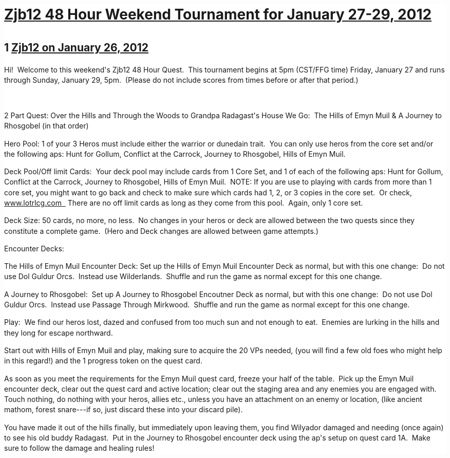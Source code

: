 # [Zjb12 48 Hour Weekend Tournament for January 27-29, 2012](https://community.fantasyflightgames.com/topic/59557-zjb12-48-hour-weekend-tournament-for-january-27-29-2012/)

## 1 [Zjb12 on January 26, 2012](https://community.fantasyflightgames.com/topic/59557-zjb12-48-hour-weekend-tournament-for-january-27-29-2012/?do=findComment&comment=585006)

Hi!  Welcome to this weekend's Zjb12 48 Hour Quest.  This tournament begins at 5pm (CST/FFG time) Friday, January 27 and runs through Sunday, January 29, 5pm.  (Please do not include scores from times before or after that period.)

 

2 Part Quest: Over the Hills and Through the Woods to Grandpa Radagast's House We Go:  The Hills of Emyn Muil & A Journey to Rhosgobel (in that order)

Hero Pool: 1 of your 3 Heros must include either the warrior or dunedain trait.  You can only use heros from the core set and/or the following aps: Hunt for Gollum, Conflict at the Carrock, Journey to Rhosgobel, Hills of Emyn Muil.

Deck Pool/Off limit Cards:  Your deck pool may include cards from 1 Core Set, and 1 of each of the following aps: Hunt for Gollum, Conflict at the Carrock, Journey to Rhosgobel, Hills of Emyn Muil.  NOTE: If you are use to playing with cards from more than 1 core set, you might want to go back and check to make sure which cards had 1, 2, or 3 copies in the core set.  Or check, www.lotrlcg.com   There are no off limit cards as long as they come from this pool.  Again, only 1 core set.

Deck Size: 50 cards, no more, no less.  No changes in your heros or deck are allowed between the two quests since they constitute a complete game.  (Hero and Deck changes are allowed between game attempts.)

Encounter Decks:

The Hills of Emyn Muil Encounter Deck: Set up the Hills of Emyn Muil Encounter Deck as normal, but with this one change:  Do not use Dol Guldur Orcs.  Instead use Wilderlands.  Shuffle and run the game as normal except for this one change.

A Journey to Rhosgobel:  Set up A Journey to Rhosgobel Encoutner Deck as normal, but with this one change:  Do not use Dol Guldur Orcs.  Instead use Passage Through Mirkwood.  Shuffle and run the game as normal except for this one change.

Play:  We find our heros lost, dazed and confused from too much sun and not enough to eat.  Enemies are lurking in the hills and they long for escape northward.

Start out with Hills of Emyn Muil and play, making sure to acquire the 20 VPs needed, (you will find a few old foes who might help in this regard!) and the 1 progress token on the quest card.

As soon as you meet the requirements for the Emyn Muil quest card, freeze your half of the table.  Pick up the Emyn Muil encounter deck, clear out the quest card and active location; clear out the staging area and any enemies you are engaged with.  Touch nothing, do nothing with your heros, allies etc., unless you have an attachment on an enemy or location, (like ancient mathom, forest snare---if so, just discard these into your discard pile). 

You have made it out of the hills finally, but immediately upon leaving them, you find Wilyador damaged and needing (once again) to see his old buddy Radagast.  Put in the Journey to Rhosgobel encounter deck using the ap's setup on quest card 1A.  Make sure to follow the damage and healing rules!
